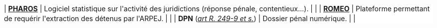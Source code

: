 | [**PHAROS**](https://nantes.sso.intranet.justice.gouv.fr/)                                                                                                                                                                                                                                                                                                                                                                                                                                                                                                                                                                                     | Logiciel statistique sur l'activité des juridictions (réponse pénale, contentieux...).                                                                                                                                                                                                                                                                                                                                                                                                                                                                                                                                                                                                                                                                                                                     |                                                                                                                                                                                                                                                                                                                                                                        |
| [**ROMEO**](https://nantes.sso.intranet.justice.gouv.fr/)                                                                                                                                                                                                                                                                                                                                                                                                                                                                                                                                                                                      | Plateforme permettant de requérir l'extraction des détenus par l'ARPEJ.                                                                                                                                                                                                                                                                                                                                                                                                                                                                                                                                                                                                                                                                                                                                    |                                                                                                                                                                                                                                                                                                                                                                        |
| **DPN** ([*art R. 249-9 et s.*](https://www.legifrance.gouv.fr/affichCode.do%3Bjsessionid%3D50EACF78477A3B337AB0CC5BFEE9314A.tplgfr34s_2?idSectionTA=LEGISCTA000042034634&cidTexte=LEGITEXT000006071154&dateTexte=20200814))                                                                                                                                                                                                                                                                                                                                                                                                                   | Dossier pénal numérique.                                                                                                                                                                                                                                                                                                                                                                                                                                                                                                                                                                                                                                                                                                                                                                                   |                                                                                                                                                                                                                                                                                                                                                                        |